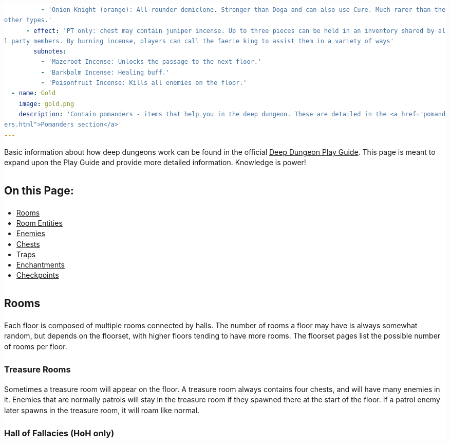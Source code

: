 ```yaml
          - 'Onion Knight (orange): All-rounder demiclone. Stronger than Doga and can also use Cure. Much rarer than the other types.'
      - effect: 'PT only: chest may contain juniper incense. Up to three pieces can be held in an inventory shared by all party members. By burning incense, players can call the faerie king to assist them in a variety of ways'
        subnotes:
          - 'Mazeroot Incense: Unlocks the passage to the next floor.'
          - 'Barkbalm Incense: Healing buff.'
          - 'Poisonfruit Incense: Kills all enemies on the floor.'
  - name: Gold
    image: gold.png
    description: 'Contain pomanders - items that help you in the deep dungeon. These are detailed in the <a href="pomanders.html">Pomanders section</a>'
---
```


Basic information about how deep dungeons work can be found in the official
[Deep Dungeon Play Guide](https://na.finalfantasyxiv.com/lodestone/playguide/contentsguide/deepdungeon/).
This page is meant to expand upon the Play Guide and provide more detailed
information. Knowledge is power!

## On this Page:

* [Rooms](#rooms)
* [Room Entities](#room-entities)
* [Enemies](#enemies)
* [Chests](#chests)
* [Traps](#traps)
* [Enchantments](#enchantments)
* [Checkpoints](#checkpoints)


## Rooms

<div class="surfacePane" markdown="1">
Each floor is composed of multiple rooms connected by halls. The number of
rooms a floor may have is always somewhat random, but depends on the floorset,
with higher floors tending to have more rooms. The floorset pages list the
possible number of rooms per floor.

### Treasure Rooms

Sometimes a treasure room will appear on the floor. A treasure room always
contains four chests, and will have many enemies in it. Enemies that are
normally patrols will stay in the treasure room if they spawned there at the
start of the floor. If a patrol enemy later spawns in the treasure room, it
will roam like normal.

### Hall of Fallacies (HoH only)
